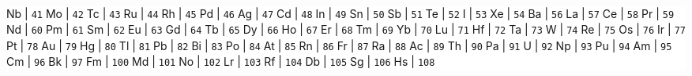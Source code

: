 Nb | `41`
Mo | `42`
Tc | `43`
Ru | `44`
Rh | `45`
Pd | `46`
Ag | `47`
Cd | `48`
In | `49`
Sn | `50`
Sb | `51`
Te | `52`
I | `53`
Xe | `54`
Ba | `56`
La | `57`
Ce | `58`
Pr | `59`
Nd | `60`
Pm | `61`
Sm | `62`
Eu | `63`
Gd | `64`
Tb | `65`
Dy | `66`
Ho | `67`
Er | `68`
Tm | `69`
Yb | `70`
Lu | `71`
Hf | `72`
Ta | `73`
W | `74`
Re | `75`
Os | `76`
Ir | `77`
Pt | `78`
Au | `79`
Hg | `80`
Tl | `81`
Pb | `82`
Bi | `83`
Po | `84`
At | `85`
Rn | `86`
Fr | `87`
Ra | `88`
Ac | `89`
Th | `90`
Pa | `91`
U | `92`
Np | `93`
Pu | `94`
Am | `95`
Cm | `96`
Bk | `97`
Fm | `100`
Md | `101`
No | `102`
Lr | `103`
Rf | `104`
Db | `105`
Sg | `106`
Hs | `108`